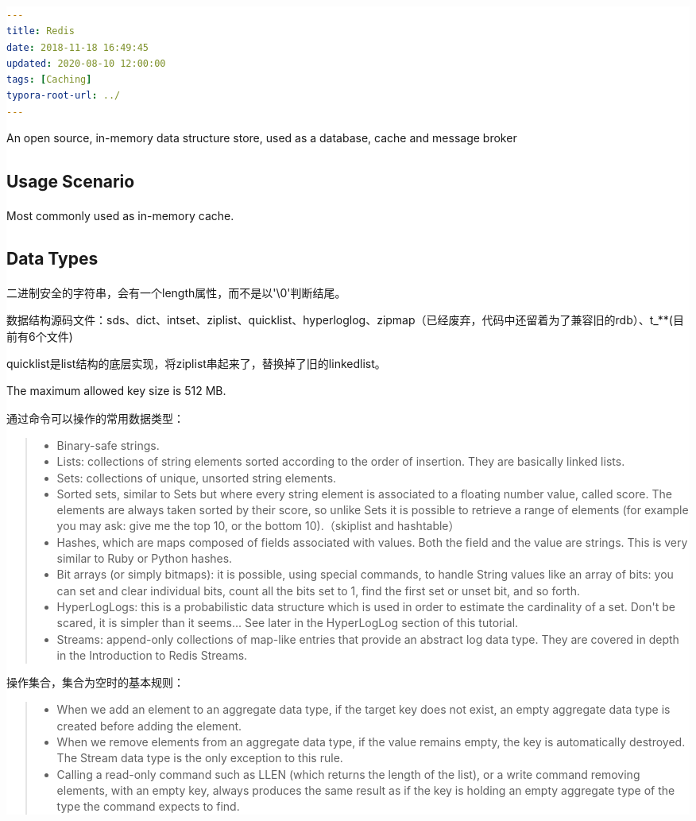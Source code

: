 ```yaml
---
title: Redis
date: 2018-11-18 16:49:45
updated: 2020-08-10 12:00:00
tags: [Caching]
typora-root-url: ../
---
```


An open source, in-memory data structure store, used as a database, cache and message broker



## Usage Scenario

Most commonly used as in-memory cache. 

## Data Types

二进制安全的字符串，会有一个length属性，而不是以'\0'判断结尾。

数据结构源码文件：sds、dict、intset、ziplist、quicklist、hyperloglog、zipmap（已经废弃，代码中还留着为了兼容旧的rdb）、t_**(目前有6个文件)

quicklist是list结构的底层实现，将ziplist串起来了，替换掉了旧的linkedlist。

The maximum allowed key size is 512 MB.

通过命令可以操作的常用数据类型：

> - Binary-safe strings.
> - Lists: collections of string elements sorted according to the order of insertion. They are basically linked lists.
> - Sets: collections of unique, unsorted string elements.
> - Sorted sets, similar to Sets but where every string element is associated to a floating number value, called score. The elements are always taken sorted by their score, so unlike Sets it is possible to retrieve a range of elements (for example you may ask: give me the top 10, or the bottom 10).（skiplist and hashtable）
> - Hashes, which are maps composed of fields associated with values. Both the field and the value are strings. This is very similar to Ruby or Python hashes.
> - Bit arrays (or simply bitmaps): it is possible, using special commands, to handle String values like an array of bits: you can set and clear individual bits, count all the bits set to 1, find the first set or unset bit, and so forth.
> - HyperLogLogs: this is a probabilistic data structure which is used in order to estimate the cardinality of a set. Don't be scared, it is simpler than it seems... See later in the HyperLogLog section of this tutorial.
> - Streams: append-only collections of map-like entries that provide an abstract log data type. They are covered in depth in the Introduction to Redis Streams.

操作集合，集合为空时的基本规则：

> - When we add an element to an aggregate data type, if the target key does not exist, an empty aggregate data type is created before adding the element.
> - When we remove elements from an aggregate data type, if the value remains empty, the key is automatically destroyed. The Stream data type is the only exception to this rule.
> - Calling a read-only command such as LLEN (which returns the length of the list), or a write command removing elements, with an empty key, always produces the same result as if the key is holding an empty aggregate type of the type the command expects to find.
